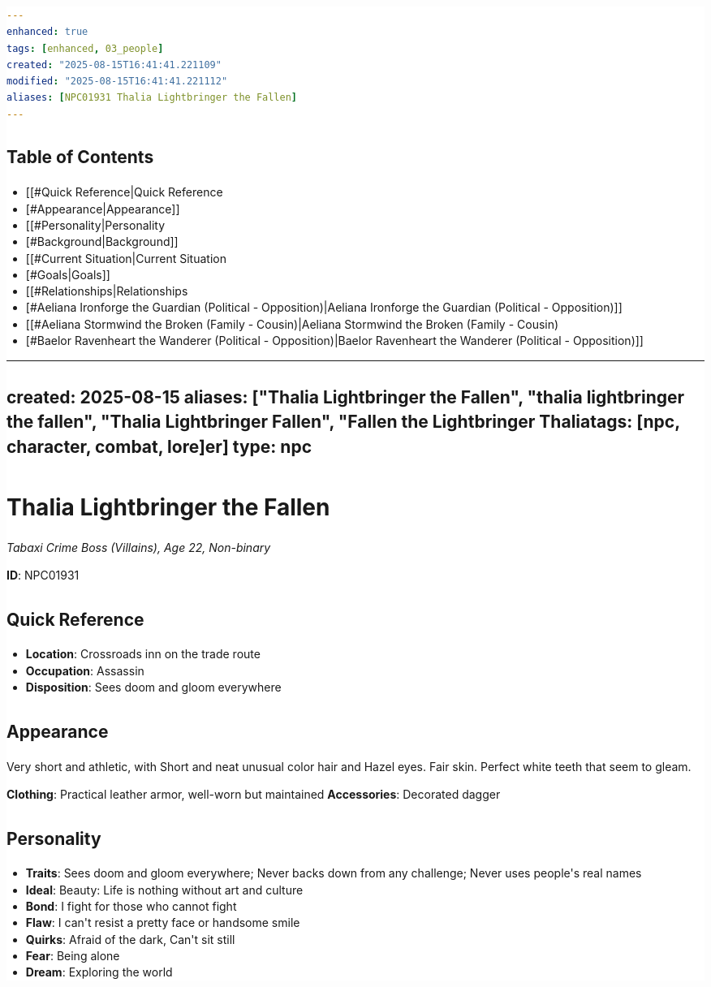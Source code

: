 ```yaml
---
enhanced: true
tags: [enhanced, 03_people]
created: "2025-08-15T16:41:41.221109"
modified: "2025-08-15T16:41:41.221112"
aliases: [NPC01931 Thalia Lightbringer the Fallen]
---
```


## Table of Contents
- [[#Quick Reference|Quick Reference
- [#Appearance|Appearance]]
- [[#Personality|Personality
- [#Background|Background]]
- [[#Current Situation|Current Situation
- [#Goals|Goals]]
- [[#Relationships|Relationships
- [#Aeliana Ironforge the Guardian (Political - Opposition)|Aeliana Ironforge the Guardian (Political - Opposition)]]
- [[#Aeliana Stormwind the Broken (Family - Cousin)|Aeliana Stormwind the Broken (Family - Cousin)
- [#Baelor Ravenheart the Wanderer (Political - Opposition)|Baelor Ravenheart the Wanderer (Political - Opposition)]]

---
created: 2025-08-15
aliases: ["Thalia Lightbringer the Fallen", "thalia lightbringer the fallen", "Thalia Lightbringer Fallen", "Fallen the Lightbringer Thaliatags: [npc, character, combat, lore]er]
type: npc
---

# Thalia Lightbringer the Fallen

*Tabaxi Crime Boss (Villains), Age 22, Non-binary*

**ID**: NPC01931

## Quick Reference
- **Location**: Crossroads inn on the trade route
- **Occupation**: Assassin
- **Disposition**: Sees doom and gloom everywhere

## Appearance
Very short and athletic, with Short and neat unusual color hair and Hazel eyes. Fair skin. Perfect white teeth that seem to gleam.

**Clothing**: Practical leather armor, well-worn but maintained
**Accessories**: Decorated dagger

## Personality
- **Traits**: Sees doom and gloom everywhere; Never backs down from any challenge; Never uses people's real names
- **Ideal**: Beauty: Life is nothing without art and culture
- **Bond**: I fight for those who cannot fight
- **Flaw**: I can't resist a pretty face or handsome smile
- **Quirks**: Afraid of the dark, Can't sit still
- **Fear**: Being alone
- **Dream**: Exploring the world
